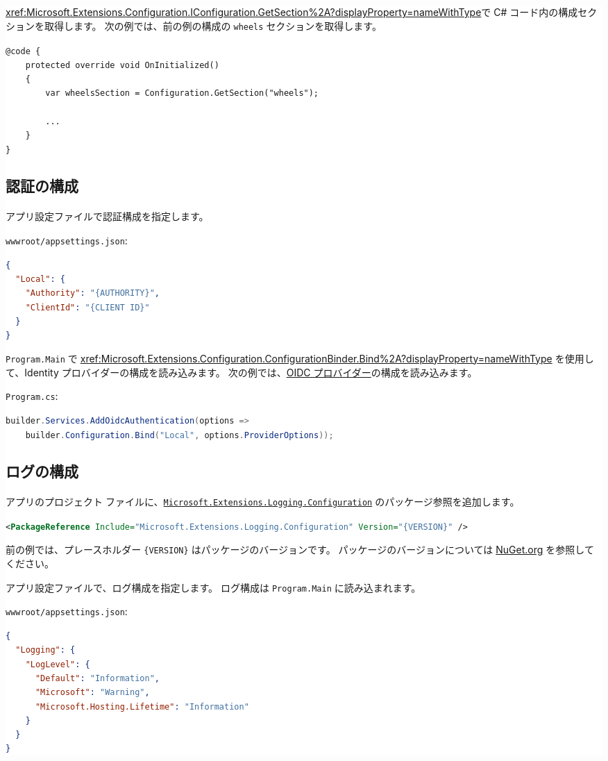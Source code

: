 <xref:Microsoft.Extensions.Configuration.IConfiguration.GetSection%2A?displayProperty=nameWithType>で C# コード内の構成セクションを取得します。 次の例では、前の例の構成の `wheels` セクションを取得します。

```razor
@code {
    protected override void OnInitialized()
    {
        var wheelsSection = Configuration.GetSection("wheels");

        ...
    }
}
```

## <a name="authentication-configuration"></a>認証の構成

アプリ設定ファイルで認証構成を指定します。

`wwwroot/appsettings.json`:

```json
{
  "Local": {
    "Authority": "{AUTHORITY}",
    "ClientId": "{CLIENT ID}"
  }
}
```

`Program.Main` で <xref:Microsoft.Extensions.Configuration.ConfigurationBinder.Bind%2A?displayProperty=nameWithType> を使用して、Identity プロバイダーの構成を読み込みます。 次の例では、[OIDC プロバイダー](xref:blazor/security/webassembly/standalone-with-authentication-library)の構成を読み込みます。

`Program.cs`:

```csharp
builder.Services.AddOidcAuthentication(options =>
    builder.Configuration.Bind("Local", options.ProviderOptions));
```

## <a name="logging-configuration"></a>ログの構成

アプリのプロジェクト ファイルに、[`Microsoft.Extensions.Logging.Configuration`](https://www.nuget.org/packages/Microsoft.Extensions.Logging.Configuration) のパッケージ参照を追加します。

```xml
<PackageReference Include="Microsoft.Extensions.Logging.Configuration" Version="{VERSION}" />
```

前の例では、プレースホルダー `{VERSION}` はパッケージのバージョンです。 パッケージのバージョンについては [NuGet.org](https://www.nuget.org/packages/Microsoft.Extensions.Logging.Configuration) を参照してください。

アプリ設定ファイルで、ログ構成を指定します。 ログ構成は `Program.Main` に読み込まれます。

`wwwroot/appsettings.json`:

```json
{
  "Logging": {
    "LogLevel": {
      "Default": "Information",
      "Microsoft": "Warning",
      "Microsoft.Hosting.Lifetime": "Information"
    }
  }
}
```
